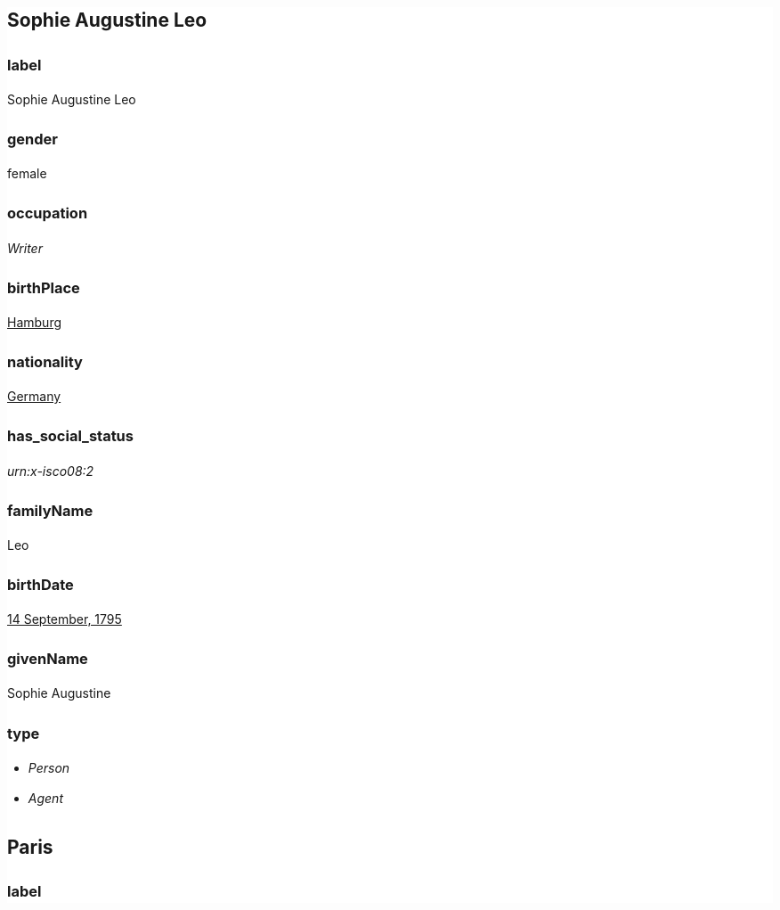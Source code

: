 ## Sophie Augustine Leo

### label


Sophie Augustine Leo

### gender


female

### occupation


*Writer*

### birthPlace


[Hamburg](#Hamburg)

### nationality


[Germany](#Germany)

### has_social_status


*urn:x-isco08:2*

### familyName


Leo

### birthDate


[14 September, 1795](#14-September-1795)

### givenName


Sophie Augustine

### type

 - *Person*

 - *Agent*

## Paris

### label
